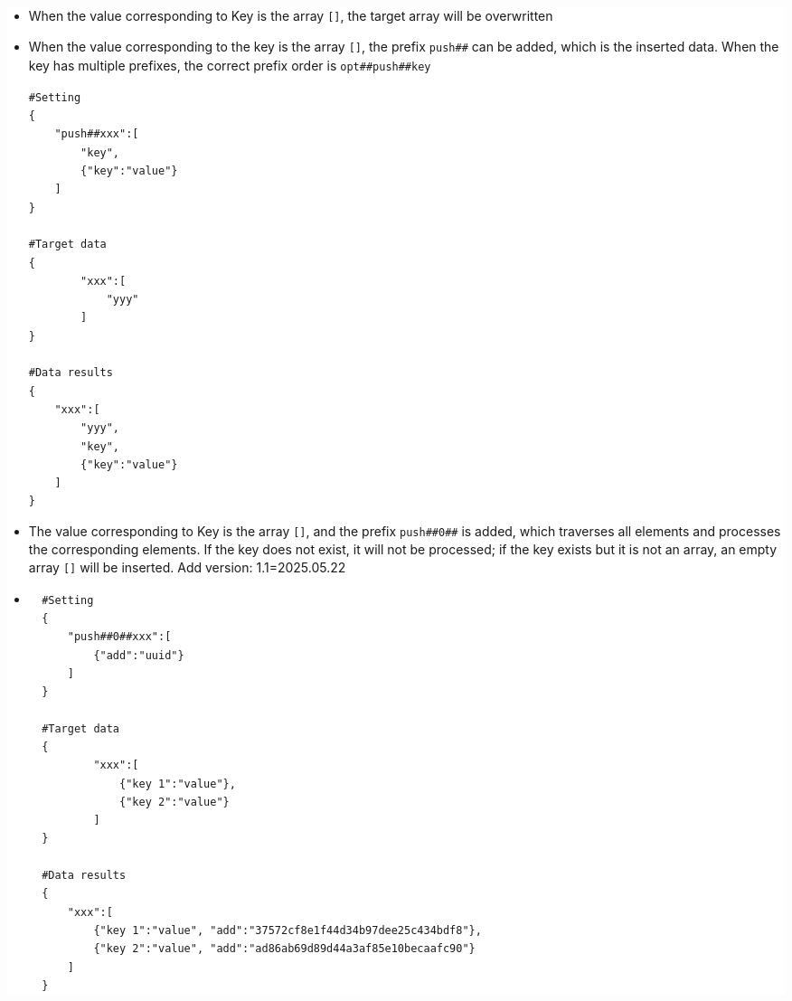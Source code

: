 - When the value corresponding to Key is the array `[]`, the target array will be overwritten

- When the value corresponding to the key is the array `[]`, the prefix `push##` can be added, which is the inserted data. When the key has multiple prefixes, the correct prefix order is `opt##push##key`

    ```
    #Setting
    {
    	"push##xxx":[
    		"key",
    		{"key":"value"}
    	]
    }
    
    #Target data
    {
    		"xxx":[
    			"yyy"
    		]
    }
    
    #Data results
    {
    	"xxx":[
    		"yyy",
    		"key",
    		{"key":"value"}
    	]
    }
    ```

- The value corresponding to Key is the array `[]`, and the prefix `push##0##` is added, which traverses all elements and processes the corresponding elements. If the key does not exist, it will not be processed; if the key exists but it is not an array, an empty array `[]` will be inserted. Add version: 1.1=2025.05.22

- ```
    #Setting
    {
    	"push##0##xxx":[
    		{"add":"uuid"}
    	]
    }
    
    #Target data
    {
    		"xxx":[
    			{"key 1":"value"},
    			{"key 2":"value"}
    		]
    }
    
    #Data results
    {
    	"xxx":[
    		{"key 1":"value", "add":"37572cf8e1f44d34b97dee25c434bdf8"},
    		{"key 2":"value", "add":"ad86ab69d89d44a3af85e10becaafc90"}
    	]
    }
    ```
